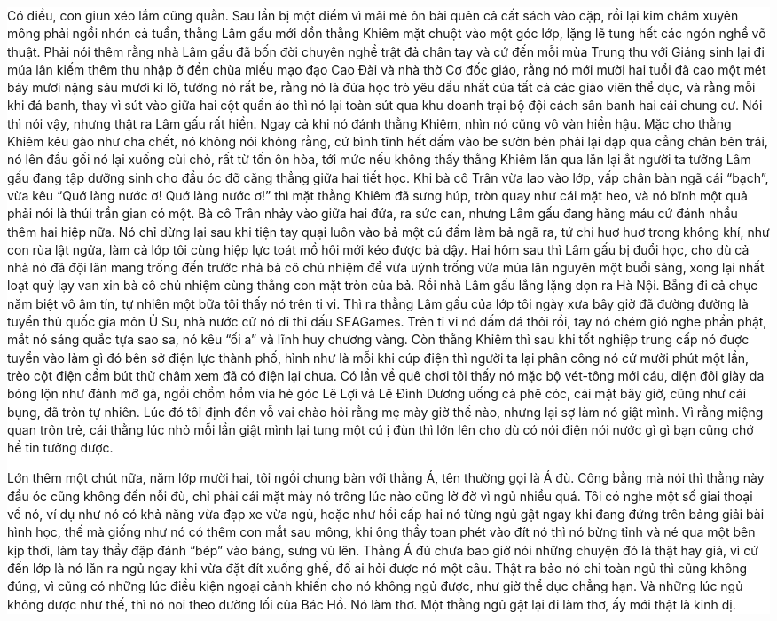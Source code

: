 Có điều, con giun xéo lắm cũng quằn. Sau lần bị một điểm vì mải mê ôn bài quên cả cất sách vào cặp, rồi lại kim châm xuyên mông phải ngồi nhón cả tuần, thằng Lâm gấu mới dồn thằng Khiêm mặt chuột vào một góc lớp, lặng lẽ tung hết các ngón nghề võ thuật. Phải nói thêm rằng nhà Lâm gấu đã bốn đời chuyên nghề trật đả chân tay và cứ đến mỗi mùa Trung thu với Giáng sinh lại đi múa lân kiếm thêm thu nhập ở đền chùa miếu mạo đạo Cao Đài và nhà thờ Cơ đốc giáo, rằng nó mới mười hai tuổi đã cao một mét bảy mươi nặng sáu mươi kí lô, tướng nó rất be, rằng nó là đứa học trò yêu dấu nhất của tất cả các giáo viên thể dục, và rằng mỗi khi đá banh, thay vì sút vào giữa hai cột quần áo thì nó lại toàn sút qua khu doanh trại bộ đội cách sân banh hai cái chung cư. Nói thì nói vậy, nhưng thật ra Lâm gấu rất hiền. Ngay cả khi nó đánh thằng Khiêm, nhìn nó cũng vô vàn hiền hậu. Mặc cho thằng Khiêm kêu gào như cha chết, nó không nói không rằng, cứ bình tĩnh hết đấm vào be sườn bên phải lại đạp qua cẳng chân bên trái, nó lên đầu gối nó lại xuống cùi chỏ, rất từ tốn ôn hòa, tới mức nếu không thấy thằng Khiêm lăn qua lăn lại ắt người ta tưởng Lâm gấu đang tập dưỡng sinh cho đầu óc đỡ căng thẳng giữa hai tiết học. Khi bà cô Trân vừa lao vào lớp, vấp chân bàn ngã cái “bạch”, vừa kêu “Quớ làng nước ơ! Quớ làng nước ơ!” thì mặt thằng Khiêm đã sưng húp, tròn quay như cái mặt heo, và nó bĩnh một quả phải nói là thúi trần gian có một. Bà cô Trân nhảy vào giữa hai đứa, ra sức can, nhưng Lâm gấu đang hăng máu cứ đánh nhầu thêm hai hiệp nữa. Nó chỉ dừng lại sau khi tiện tay quại luôn vào bả một cú đấm làm bả ngã ra, tứ chi huơ huơ trong không khí, như con rùa lật ngửa, làm cả lớp tôi cùng hiệp lực toát mồ hôi mới kéo được bả dậy. Hai hôm sau thì Lâm gấu bị đuổi học, cho dù cả nhà nó đã đội lân mang trống đến trước nhà bà cô chủ nhiệm để vừa uýnh trống vừa múa lân nguyên một buổi sáng, xong lại nhất loạt quỳ lạy van xin bà cô chủ nhiệm cùng thằng con mặt tròn của bả. Rồi nhà Lâm gấu lẳng lặng dọn ra Hà Nội. Bẵng đi cả chục năm biệt vô âm tín, tự nhiên một bữa tôi thấy nó trên ti vi. Thì ra thằng Lâm gấu của lớp tôi ngày xưa bây giờ đã đường đường là tuyển thủ quốc gia môn Ủ Su, nhà nước cử nó đi thi đấu SEAGames. Trên ti vi nó đấm đá thôi rồi, tay nó chém gió nghe phần phật, mắt nó sáng quắc tựa sao sa, nó kêu “ối a” và lĩnh huy chương vàng. Còn thằng Khiêm thì sau khi tốt nghiệp trung cấp nó được tuyển vào làm gì đó bên sở điện lực thành phố, hình như là mỗi khi cúp điện thì người ta lại phân công nó cứ mười phút một lần, trèo cột điện cầm bút thử châm xem đã có điện lại chưa. Có lần về quê chơi tôi thấy nó mặc bộ vét-tông mới cáu, diện đôi giày da bóng lộn như đánh mỡ gà, ngồi chồm hổm vỉa hè góc Lê Lợi và Lê Đình Dương uống cà phê cóc, cái mặt bây giờ, cũng như cái bụng, đã tròn tự nhiên. Lúc đó tôi định đến vỗ vai chào hỏi rằng mẹ mày giờ thế nào, nhưng lại sợ làm nó giật mình. Vì rằng miệng quan trôn trẻ, cái thằng lúc nhỏ mỗi lần giật mình lại tung một cú ị đùn thì lớn lên cho dù có nói điện nói nước gì gì bạn cũng chớ hề tin tưởng được. 

Lớn thêm một chút nữa, năm lớp mười hai, tôi ngồi chung bàn với thằng Á, tên thường gọi là Á đù. Công bằng mà nói thì thằng này đầu óc cũng không đến nỗi đù, chỉ phải cái mặt mày nó trông lúc nào cũng lờ đờ vì ngủ nhiều quá. Tôi có nghe một số giai thoại về nó, ví dụ như nó có khả năng vừa đạp xe vừa ngủ, hoặc như hồi cấp hai nó từng ngủ gật ngay khi đang đứng trên bảng giải bài hình học, thế mà giống như nó có thêm con mắt sau mông, khi ông thầy toan phét vào đít nó thì nó bừng tỉnh và né qua một bên kịp thời, làm tay thầy đập đánh “bép” vào bảng, sưng vù lên. Thằng Á đù chưa bao giờ nói những chuyện đó là thật hay giả, vì cứ đến lớp là nó lăn ra ngủ ngay khi vừa đặt đít xuống ghế, đố ai hỏi được nó một câu. Thật ra bảo nó chỉ toàn ngủ thì cũng không đúng, vì cũng có những lúc điều kiện ngoại cảnh khiến cho nó không ngủ được, như giờ thể dục chẳng hạn. Và những lúc ngủ không được như thế, thì nó noi theo đường lối của Bác Hồ. Nó làm thơ. Một thằng ngủ gật lại đi làm thơ, ấy mới thật là kinh dị. 
